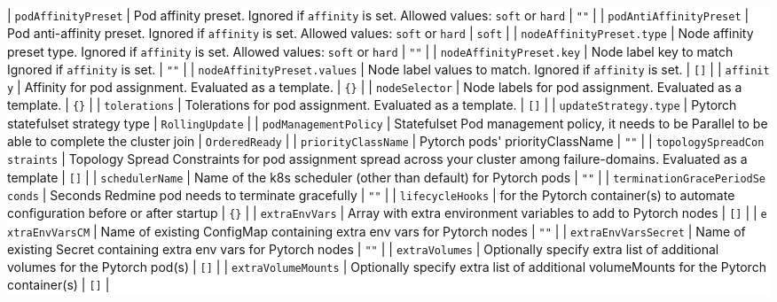 | `podAffinityPreset`                                 | Pod affinity preset. Ignored if `affinity` is set. Allowed values: `soft` or `hard`                                                                                                                               | `""`                      |
| `podAntiAffinityPreset`                             | Pod anti-affinity preset. Ignored if `affinity` is set. Allowed values: `soft` or `hard`                                                                                                                          | `soft`                    |
| `nodeAffinityPreset.type`                           | Node affinity preset type. Ignored if `affinity` is set. Allowed values: `soft` or `hard`                                                                                                                         | `""`                      |
| `nodeAffinityPreset.key`                            | Node label key to match Ignored if `affinity` is set.                                                                                                                                                             | `""`                      |
| `nodeAffinityPreset.values`                         | Node label values to match. Ignored if `affinity` is set.                                                                                                                                                         | `[]`                      |
| `affinity`                                          | Affinity for pod assignment. Evaluated as a template.                                                                                                                                                             | `{}`                      |
| `nodeSelector`                                      | Node labels for pod assignment. Evaluated as a template.                                                                                                                                                          | `{}`                      |
| `tolerations`                                       | Tolerations for pod assignment. Evaluated as a template.                                                                                                                                                          | `[]`                      |
| `updateStrategy.type`                               | Pytorch statefulset strategy type                                                                                                                                                                                 | `RollingUpdate`           |
| `podManagementPolicy`                               | Statefulset Pod management policy, it needs to be Parallel to be able to complete the cluster join                                                                                                                | `OrderedReady`            |
| `priorityClassName`                                 | Pytorch pods' priorityClassName                                                                                                                                                                                   | `""`                      |
| `topologySpreadConstraints`                         | Topology Spread Constraints for pod assignment spread across your cluster among failure-domains. Evaluated as a template                                                                                          | `[]`                      |
| `schedulerName`                                     | Name of the k8s scheduler (other than default) for Pytorch pods                                                                                                                                                   | `""`                      |
| `terminationGracePeriodSeconds`                     | Seconds Redmine pod needs to terminate gracefully                                                                                                                                                                 | `""`                      |
| `lifecycleHooks`                                    | for the Pytorch container(s) to automate configuration before or after startup                                                                                                                                    | `{}`                      |
| `extraEnvVars`                                      | Array with extra environment variables to add to Pytorch nodes                                                                                                                                                    | `[]`                      |
| `extraEnvVarsCM`                                    | Name of existing ConfigMap containing extra env vars for Pytorch nodes                                                                                                                                            | `""`                      |
| `extraEnvVarsSecret`                                | Name of existing Secret containing extra env vars for Pytorch nodes                                                                                                                                               | `""`                      |
| `extraVolumes`                                      | Optionally specify extra list of additional volumes for the Pytorch pod(s)                                                                                                                                        | `[]`                      |
| `extraVolumeMounts`                                 | Optionally specify extra list of additional volumeMounts for the Pytorch container(s)                                                                                                                             | `[]`                      |